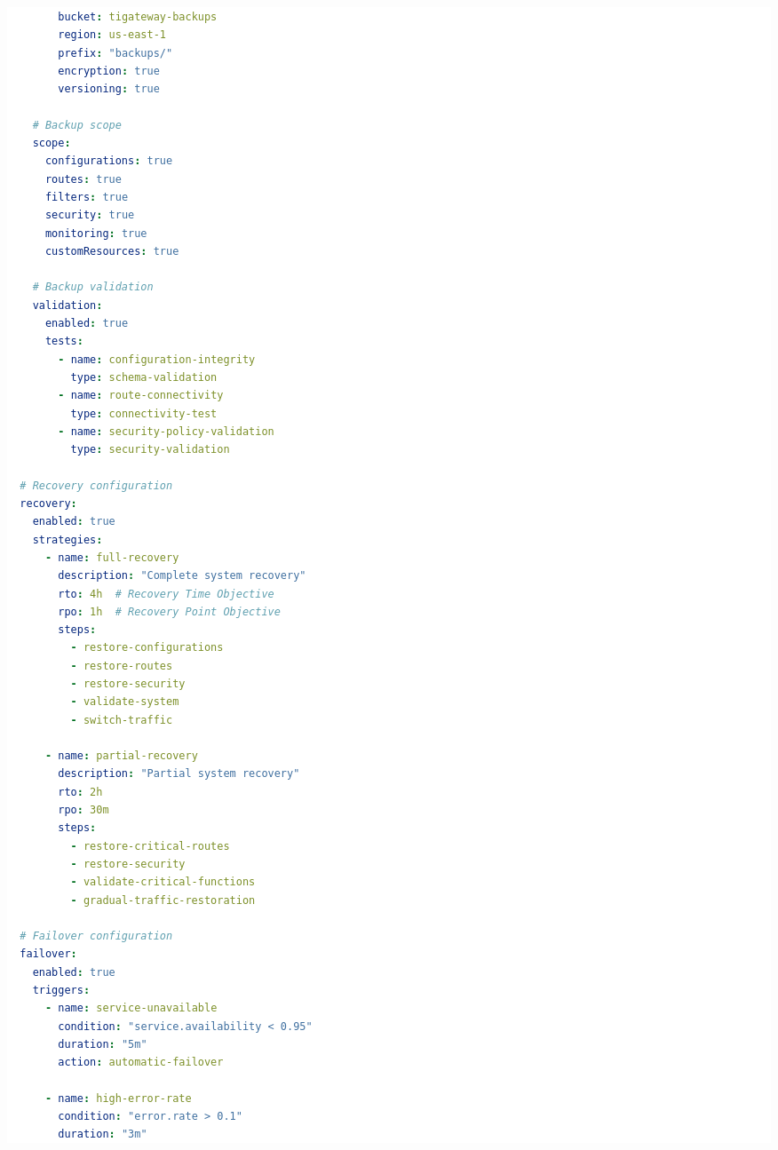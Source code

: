 ```yaml
        bucket: tigateway-backups
        region: us-east-1
        prefix: "backups/"
        encryption: true
        versioning: true
    
    # Backup scope
    scope:
      configurations: true
      routes: true
      filters: true
      security: true
      monitoring: true
      customResources: true
    
    # Backup validation
    validation:
      enabled: true
      tests:
        - name: configuration-integrity
          type: schema-validation
        - name: route-connectivity
          type: connectivity-test
        - name: security-policy-validation
          type: security-validation
  
  # Recovery configuration
  recovery:
    enabled: true
    strategies:
      - name: full-recovery
        description: "Complete system recovery"
        rto: 4h  # Recovery Time Objective
        rpo: 1h  # Recovery Point Objective
        steps:
          - restore-configurations
          - restore-routes
          - restore-security
          - validate-system
          - switch-traffic
      
      - name: partial-recovery
        description: "Partial system recovery"
        rto: 2h
        rpo: 30m
        steps:
          - restore-critical-routes
          - restore-security
          - validate-critical-functions
          - gradual-traffic-restoration
  
  # Failover configuration
  failover:
    enabled: true
    triggers:
      - name: service-unavailable
        condition: "service.availability < 0.95"
        duration: "5m"
        action: automatic-failover
      
      - name: high-error-rate
        condition: "error.rate > 0.1"
        duration: "3m"
```